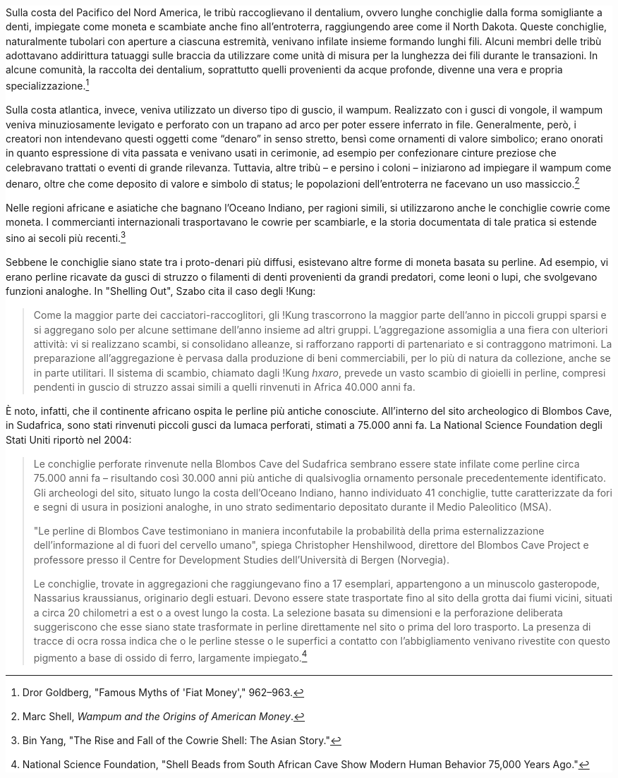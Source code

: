 Sulla costa del Pacifico del Nord America, le tribù raccoglievano il dentalium, ovvero lunghe conchiglie dalla forma somigliante a denti, impiegate come moneta e scambiate anche fino all’entroterra, raggiungendo aree come il North Dakota. Queste conchiglie, naturalmente tubolari con aperture a ciascuna estremità, venivano infilate insieme formando lunghi fili. Alcuni membri delle tribù adottavano addirittura tatuaggi sulle braccia da utilizzare come unità di misura per la lunghezza dei fili durante le transazioni. In alcune comunità, la raccolta dei dentalium, soprattutto quelli provenienti da acque profonde, divenne una vera e propria specializzazione.[^16]

Sulla costa atlantica, invece, veniva utilizzato un diverso tipo di guscio, il wampum. Realizzato con i gusci di vongole, il wampum veniva minuziosamente levigato e perforato con un trapano ad arco per poter essere inferrato in file. Generalmente, però, i creatori non intendevano questi oggetti come “denaro” in senso stretto, bensì come ornamenti di valore simbolico; erano onorati in quanto espressione di vita passata e venivano usati in cerimonie, ad esempio per confezionare cinture preziose che celebravano trattati o eventi di grande rilevanza. Tuttavia, altre tribù – e persino i coloni – iniziarono ad impiegare il wampum come denaro, oltre che come deposito di valore e simbolo di status; le popolazioni dell’entroterra ne facevano un uso massiccio.[^17]

Nelle regioni africane e asiatiche che bagnano l’Oceano Indiano, per ragioni simili, si utilizzarono anche le conchiglie cowrie come moneta. I commercianti internazionali trasportavano le cowrie per scambiarle, e la storia documentata di tale pratica si estende sino ai secoli più recenti.[^18]

Sebbene le conchiglie siano state tra i proto-denari più diffusi, esistevano altre forme di moneta basata su perline. Ad esempio, vi erano perline ricavate da gusci di struzzo o filamenti di denti provenienti da grandi predatori, come leoni o lupi, che svolgevano funzioni analoghe. In "Shelling Out", Szabo cita il caso degli !Kung:

> Come la maggior parte dei cacciatori-raccoglitori, gli !Kung trascorrono la maggior parte dell’anno in piccoli gruppi sparsi e si aggregano solo per alcune settimane dell’anno insieme ad altri gruppi. L’aggregazione assomiglia a una fiera con ulteriori attività: vi si realizzano scambi, si consolidano alleanze, si rafforzano rapporti di partenariato e si contraggono matrimoni. La preparazione all’aggregazione è pervasa dalla produzione di beni commerciabili, per lo più di natura da collezione, anche se in parte utilitari. Il sistema di scambio, chiamato dagli !Kung *hxaro*, prevede un vasto scambio di gioielli in perline, compresi pendenti in guscio di struzzo assai simili a quelli rinvenuti in Africa 40.000 anni fa.

È noto, infatti, che il continente africano ospita le perline più antiche conosciute. All’interno del sito archeologico di Blombos Cave, in Sudafrica, sono stati rinvenuti piccoli gusci da lumaca perforati, stimati a 75.000 anni fa. La National Science Foundation degli Stati Uniti riportò nel 2004:

> Le conchiglie perforate rinvenute nella Blombos Cave del Sudafrica sembrano essere state infilate come perline circa 75.000 anni fa – risultando così 30.000 anni più antiche di qualsivoglia ornamento personale precedentemente identificato. Gli archeologi del sito, situato lungo la costa dell’Oceano Indiano, hanno individuato 41 conchiglie, tutte caratterizzate da fori e segni di usura in posizioni analoghe, in uno strato sedimentario depositato durante il Medio Paleolitico (MSA).  
>
> "Le perline di Blombos Cave testimoniano in maniera inconfutabile la probabilità della prima esternalizzazione dell’informazione al di fuori del cervello umano", spiega Christopher Henshilwood, direttore del Blombos Cave Project e professore presso il Centre for Development Studies dell’Università di Bergen (Norvegia).  
>
> Le conchiglie, trovate in aggregazioni che raggiungevano fino a 17 esemplari, appartengono a un minuscolo gasteropode, Nassarius kraussianus, originario degli estuari. Devono essere state trasportate fino al sito della grotta dai fiumi vicini, situati a circa 20 chilometri a est o a ovest lungo la costa. La selezione basata su dimensioni e la perforazione deliberata suggeriscono che esse siano state trasformate in perline direttamente nel sito o prima del loro trasporto. La presenza di tracce di ocra rossa indica che o le perline stesse o le superfici a contatto con l’abbigliamento venivano rivestite con questo pigmento a base di ossido di ferro, largamente impiegato.[^19]


[^8]: Ignace Gelb, "Sumerian Language."
[^9]: William Goetzmann, *Money Changes Everything: How Finance Made Civilization Possible*, 15–25.
[^10]: Justin Pack, *Money and Thoughtlessness*, 51–70.
[^11]: See for instance Marcel Mauss, *The Gift*; Marshall Sahlins, *Stone Age Economics*; and Paul Einzig, *Primitive Money*.
[^12]: Elise Berman, "Avoiding Sharing."
[^13]: Paul Seabright, *The Company of Strangers: A Natural History of Economic Life*, 2–5, 91–105.
[^14]: Eric Smith et al., "Wealth Transmission and Inequality Among Hunter-Gatherers," 21.
[^15]: Szabo, "Shelling Out."
[^16]: Dror Goldberg, "Famous Myths of 'Fiat Money'," 962–963.
[^17]: Marc Shell, *Wampum and the Origins of American Money*.
[^18]: Bin Yang, "The Rise and Fall of the Cowrie Shell: The Asian Story."
[^19]: National Science Foundation, "Shell Beads from South African Cave Show Modern Human Behavior 75,000 Years Ago."
[^20]: Smith et al., "Wealth Transmission," 21.
[^21]: Smith et al., "Wealth Transmission," 31.
